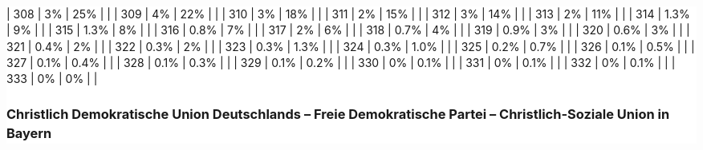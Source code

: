 | 308 | 3% | 25% |  |
| 309 | 4% | 22% |  |
| 310 | 3% | 18% |  |
| 311 | 2% | 15% |  |
| 312 | 3% | 14% |  |
| 313 | 2% | 11% |  |
| 314 | 1.3% | 9% |  |
| 315 | 1.3% | 8% |  |
| 316 | 0.8% | 7% |  |
| 317 | 2% | 6% |  |
| 318 | 0.7% | 4% |  |
| 319 | 0.9% | 3% |  |
| 320 | 0.6% | 3% |  |
| 321 | 0.4% | 2% |  |
| 322 | 0.3% | 2% |  |
| 323 | 0.3% | 1.3% |  |
| 324 | 0.3% | 1.0% |  |
| 325 | 0.2% | 0.7% |  |
| 326 | 0.1% | 0.5% |  |
| 327 | 0.1% | 0.4% |  |
| 328 | 0.1% | 0.3% |  |
| 329 | 0.1% | 0.2% |  |
| 330 | 0% | 0.1% |  |
| 331 | 0% | 0.1% |  |
| 332 | 0% | 0.1% |  |
| 333 | 0% | 0% |  |

### Christlich Demokratische Union Deutschlands – Freie Demokratische Partei – Christlich-Soziale Union in Bayern
